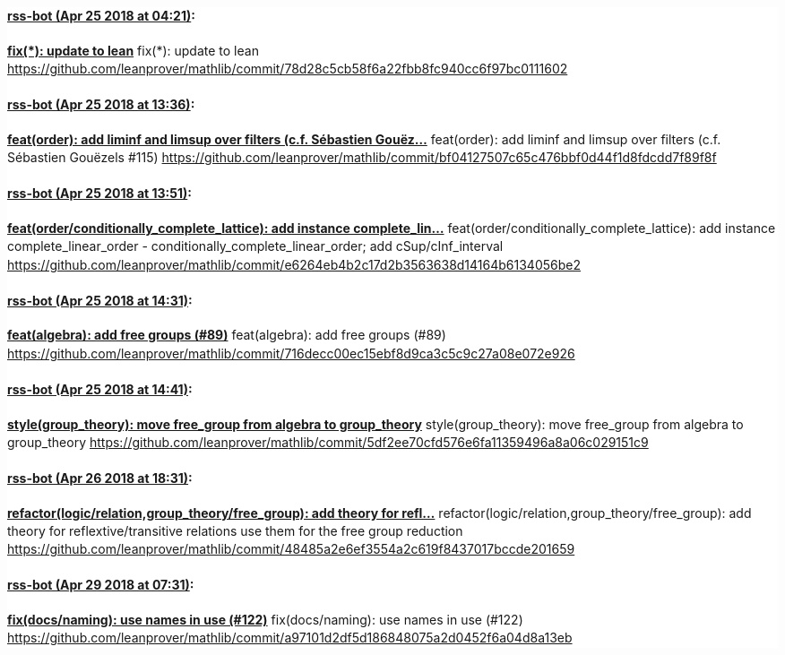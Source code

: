 #### [rss-bot (Apr 25 2018 at 04:21)](https://leanprover.zulipchat.com/#narrow/stream/116290-rss/topic/Recent%20Commits%20to%20mathlib%3Amaster/near/125651904):
**[fix(*): update to lean](https://github.com/leanprover/mathlib/commit/78d28c5cb58f6a22fbb8fc940cc6f97bc0111602)**
fix(*): update to lean
https://github.com/leanprover/mathlib/commit/78d28c5cb58f6a22fbb8fc940cc6f97bc0111602

#### [rss-bot (Apr 25 2018 at 13:36)](https://leanprover.zulipchat.com/#narrow/stream/116290-rss/topic/Recent%20Commits%20to%20mathlib%3Amaster/near/125667795):
**[feat(order): add liminf and limsup over filters (c.f. Sébastien Gouëz…](https://github.com/leanprover/mathlib/commit/bf04127507c65c476bbf0d44f1d8fdcdd7f89f8f)**
feat(order): add liminf and limsup over filters (c.f. Sébastien Gouëzels #115)
https://github.com/leanprover/mathlib/commit/bf04127507c65c476bbf0d44f1d8fdcdd7f89f8f

#### [rss-bot (Apr 25 2018 at 13:51)](https://leanprover.zulipchat.com/#narrow/stream/116290-rss/topic/Recent%20Commits%20to%20mathlib%3Amaster/near/125668256):
**[feat(order/conditionally_complete_lattice): add instance complete_lin…](https://github.com/leanprover/mathlib/commit/e6264eb4b2c17d2b3563638d14164b6134056be2)**
feat(order/conditionally_complete_lattice): add instance complete_linear_order - conditionally_complete_linear_order; add cSup/cInf_interval
https://github.com/leanprover/mathlib/commit/e6264eb4b2c17d2b3563638d14164b6134056be2

#### [rss-bot (Apr 25 2018 at 14:31)](https://leanprover.zulipchat.com/#narrow/stream/116290-rss/topic/Recent%20Commits%20to%20mathlib%3Amaster/near/125669576):
**[feat(algebra): add free groups (#89)](https://github.com/leanprover/mathlib/commit/716decc00ec15ebf8d9ca3c5c9c27a08e072e926)**
feat(algebra): add free groups (#89)
https://github.com/leanprover/mathlib/commit/716decc00ec15ebf8d9ca3c5c9c27a08e072e926

#### [rss-bot (Apr 25 2018 at 14:41)](https://leanprover.zulipchat.com/#narrow/stream/116290-rss/topic/Recent%20Commits%20to%20mathlib%3Amaster/near/125669965):
**[style(group_theory): move free_group from algebra to group_theory](https://github.com/leanprover/mathlib/commit/5df2ee70cfd576e6fa11359496a8a06c029151c9)**
style(group_theory): move free_group from algebra to group_theory
https://github.com/leanprover/mathlib/commit/5df2ee70cfd576e6fa11359496a8a06c029151c9

#### [rss-bot (Apr 26 2018 at 18:31)](https://leanprover.zulipchat.com/#narrow/stream/116290-rss/topic/Recent%20Commits%20to%20mathlib%3Amaster/near/125731605):
**[refactor(logic/relation,group_theory/free_group): add theory for refl…](https://github.com/leanprover/mathlib/commit/48485a2e6ef3554a2c619f8437017bccde201659)**
refactor(logic/relation,group_theory/free_group): add theory for reflextive/transitive relations  use them for the free group reduction
https://github.com/leanprover/mathlib/commit/48485a2e6ef3554a2c619f8437017bccde201659

#### [rss-bot (Apr 29 2018 at 07:31)](https://leanprover.zulipchat.com/#narrow/stream/116290-rss/topic/Recent%20Commits%20to%20mathlib%3Amaster/near/125844013):
**[fix(docs/naming): use names in use (#122)](https://github.com/leanprover/mathlib/commit/a97101d2df5d186848075a2d0452f6a04d8a13eb)**
fix(docs/naming): use names in use (#122)
https://github.com/leanprover/mathlib/commit/a97101d2df5d186848075a2d0452f6a04d8a13eb
